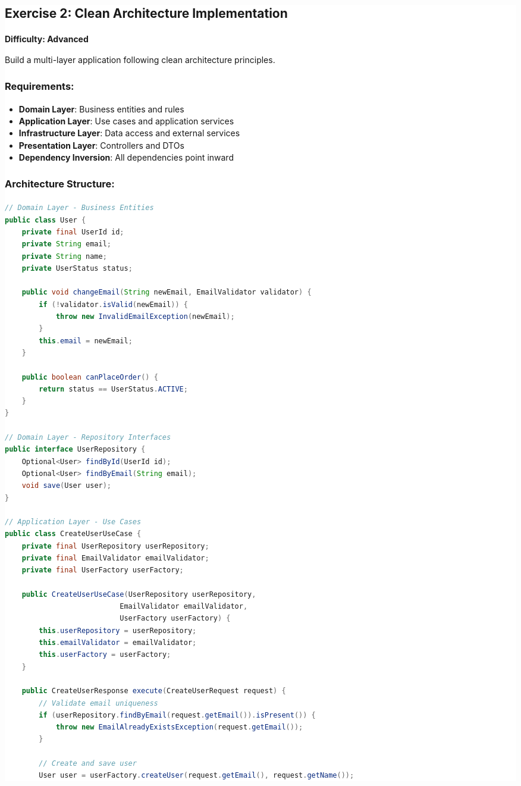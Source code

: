 
## Exercise 2: Clean Architecture Implementation
**Difficulty: Advanced**

Build a multi-layer application following clean architecture principles.

### Requirements:
- **Domain Layer**: Business entities and rules
- **Application Layer**: Use cases and application services  
- **Infrastructure Layer**: Data access and external services
- **Presentation Layer**: Controllers and DTOs
- **Dependency Inversion**: All dependencies point inward

### Architecture Structure:
```java
// Domain Layer - Business Entities
public class User {
    private final UserId id;
    private String email;
    private String name;
    private UserStatus status;
    
    public void changeEmail(String newEmail, EmailValidator validator) {
        if (!validator.isValid(newEmail)) {
            throw new InvalidEmailException(newEmail);
        }
        this.email = newEmail;
    }
    
    public boolean canPlaceOrder() {
        return status == UserStatus.ACTIVE;
    }
}

// Domain Layer - Repository Interfaces
public interface UserRepository {
    Optional<User> findById(UserId id);
    Optional<User> findByEmail(String email);
    void save(User user);
}

// Application Layer - Use Cases
public class CreateUserUseCase {
    private final UserRepository userRepository;
    private final EmailValidator emailValidator;
    private final UserFactory userFactory;
    
    public CreateUserUseCase(UserRepository userRepository, 
                           EmailValidator emailValidator,
                           UserFactory userFactory) {
        this.userRepository = userRepository;
        this.emailValidator = emailValidator;
        this.userFactory = userFactory;
    }
    
    public CreateUserResponse execute(CreateUserRequest request) {
        // Validate email uniqueness
        if (userRepository.findByEmail(request.getEmail()).isPresent()) {
            throw new EmailAlreadyExistsException(request.getEmail());
        }
        
        // Create and save user
        User user = userFactory.createUser(request.getEmail(), request.getName());
```